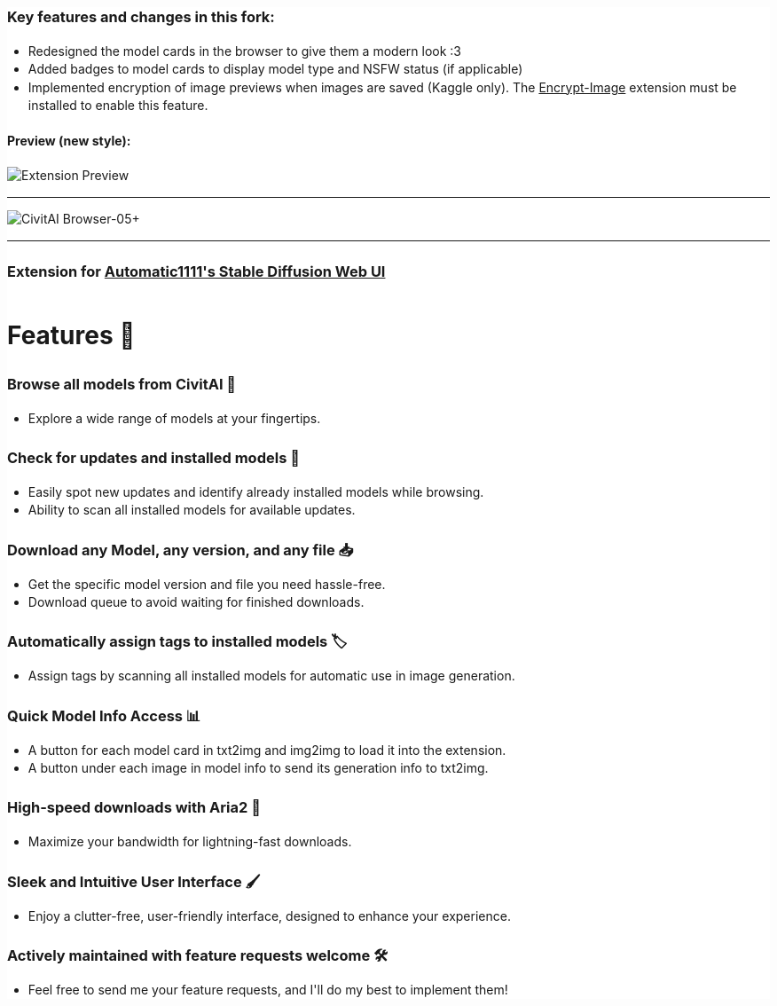 ### Key features and changes in this fork:

- Redesigned the model cards in the browser to give them a modern look :3
- Added badges to model cards to display model type and NSFW status (if applicable)
- Implemented encryption of image previews when images are saved (Kaggle only). The [Encrypt-Image](https://github.com/anxety-solo/sd-encrypt-image) extension must be installed to enable this feature.

#### Preview (new style):

<img src=".github/preview.png" alt="Extension Preview" width="100%"/>

---

![CivitAI Browser-05+](https://github.com/BlafKing/sd-civitai-browser-plus/assets/9644716/95afcc41-56f0-4398-8779-51cb2a9e2f55)

---
### Extension for [Automatic1111's Stable Diffusion Web UI](https://github.com/AUTOMATIC1111/stable-diffusion-webui)


<h1>Features 🚀</h1>
<h3>Browse all models from CivitAI 🧩</h3>

* Explore a wide range of models at your fingertips.

<h3>Check for updates and installed models 🔄</h3>

* Easily spot new updates and identify already installed models while browsing.
* Ability to scan all installed models for available updates.

<h3>Download any Model, any version, and any file 📥</h3>

* Get the specific model version and file you need hassle-free.
* Download queue to avoid waiting for finished downloads.

<h3>Automatically assign tags to installed models 🏷️</h3>

* Assign tags by scanning all installed models for automatic use in image generation.

<h3>Quick Model Info Access 📊</h3>

* A button for each model card in txt2img and img2img to load it into the extension.
* A button under each image in model info to send its generation info to txt2img.

<h3>High-speed downloads with Aria2 🚄</h3>

* Maximize your bandwidth for lightning-fast downloads.

<h3>Sleek and Intuitive User Interface 🖌️</h3>

* Enjoy a clutter-free, user-friendly interface, designed to enhance your experience.

<h3>Actively maintained with feature requests welcome 🛠️</h3>

* Feel free to send me your feature requests, and I'll do my best to implement them!

<h1></h1>
